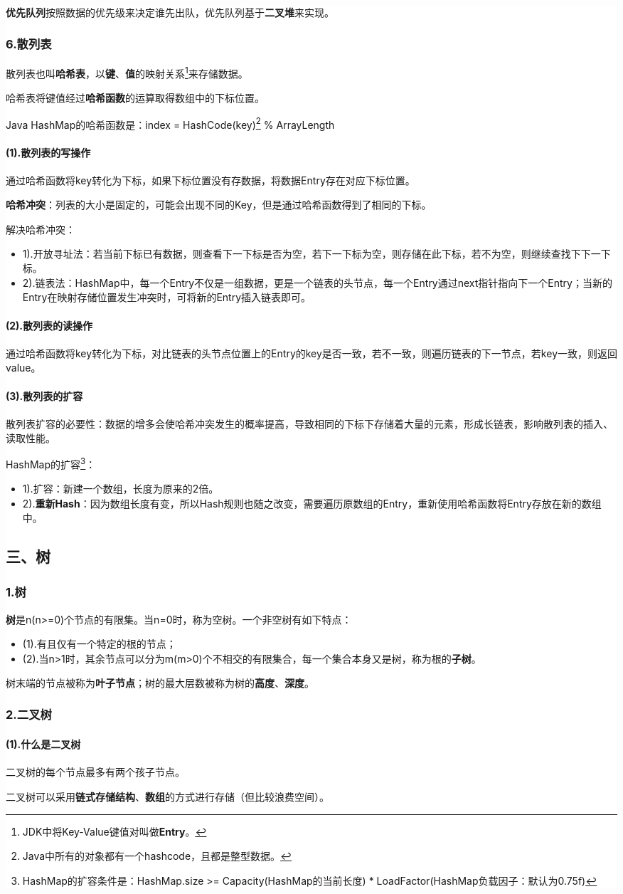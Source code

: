 **优先队列**按照数据的优先级来决定谁先出队，优先队列基于**二叉堆**来实现。

### 6.散列表

散列表也叫**哈希表**，以**键**、**值**的映射关系[^JavaKeyValue]来存储数据。

哈希表将键值经过**哈希函数**的运算取得数组中的下标位置。

Java HashMap的哈希函数是：index = HashCode(key)[^HashcodeInfo] % ArrayLength

[^JavaKeyValue]: JDK中将Key-Value键值对叫做**Entry**。
[^HashcodeInfo]: Java中所有的对象都有一个hashcode，且都是整型数据。

#### (1).散列表的写操作

通过哈希函数将key转化为下标，如果下标位置没有存数据，将数据Entry存在对应下标位置。

**哈希冲突**：列表的大小是固定的，可能会出现不同的Key，但是通过哈希函数得到了相同的下标。

解决哈希冲突：

* 1).开放寻址法：若当前下标已有数据，则查看下一下标是否为空，若下一下标为空，则存储在此下标，若不为空，则继续查找下下一下标。
* 2).链表法：HashMap中，每一个Entry不仅是一组数据，更是一个链表的头节点，每一个Entry通过next指针指向下一个Entry；当新的Entry在映射存储位置发生冲突时，可将新的Entry插入链表即可。

#### (2).散列表的读操作

通过哈希函数将key转化为下标，对比链表的头节点位置上的Entry的key是否一致，若不一致，则遍历链表的下一节点，若key一致，则返回value。

#### (3).散列表的扩容

散列表扩容的必要性：数据的增多会使哈希冲突发生的概率提高，导致相同的下标下存储着大量的元素，形成长链表，影响散列表的插入、读取性能。

HashMap的扩容[^HashExpansionCondition]：

* 1).扩容：新建一个数组，长度为原来的2倍。
* 2).**重新Hash**：因为数组长度有变，所以Hash规则也随之改变，需要遍历原数组的Entry，重新使用哈希函数将Entry存放在新的数组中。



[^HashExpansionCondition]: HashMap的扩容条件是：HashMap.size >=  Capacity(HashMap的当前长度) * LoadFactor(HashMap负载因子：默认为0.75f)



## 三、树

### 1.树

**树**是n(n>=0)个节点的有限集。当n=0时，称为空树。一个非空树有如下特点：

* (1).有且仅有一个特定的根的节点；
* (2).当n>1时，其余节点可以分为m(m>0)个不相交的有限集合，每一个集合本身又是树，称为根的**子树**。

树末端的节点被称为**叶子节点**；树的最大层数被称为树的**高度**、**深度**。

### 2.二叉树

#### (1).什么是二叉树

二叉树的每个节点最多有两个孩子节点。

二叉树可以采用**链式存储结构**、**数组**的方式进行存储（但比较浪费空间）。


[^ReadArrayTN]: T(n) = O(1)
[^InsertArrayTn]: T(n) = O(n)
[^DeleteArrayTn]: T(n) = O(n)
[^FindChainTN]: T(n) = O(n)
[^InsertChainTN]:  T(n) = O(1)
[^DeleteChainTN]:  T(n) = O(1)
[^StackInOutTN]: T(n) = O(1)
[^QueueInOutTN]: T(n) = O(1)
[^BinaryTreeFindTN]: T(n) = O(logn)
[^InsertDeleteBinaryHeap]: T(n) = O(logn)
[^BuildBinaryHeap]: T(n) = O(n)
[^InOutFirstQueue]: T(n) = O(logn)
